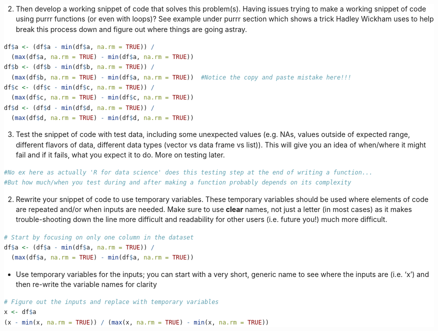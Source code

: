 2)  Then develop a working snippet of code that solves this problem(s).
    Having issues trying to make a working snippet of code using purrr
    functions (or even with loops)? See example under purrr section
    which shows a trick Hadley Wickham uses to help break this process
    down and figure out where things are going astray.



``` r
df$a <- (df$a - min(df$a, na.rm = TRUE)) / 
  (max(df$a, na.rm = TRUE) - min(df$a, na.rm = TRUE))
df$b <- (df$b - min(df$b, na.rm = TRUE)) / 
  (max(df$b, na.rm = TRUE) - min(df$a, na.rm = TRUE))  #Notice the copy and paste mistake here!!!
df$c <- (df$c - min(df$c, na.rm = TRUE)) / 
  (max(df$c, na.rm = TRUE) - min(df$c, na.rm = TRUE))
df$d <- (df$d - min(df$d, na.rm = TRUE)) / 
  (max(df$d, na.rm = TRUE) - min(df$d, na.rm = TRUE))
```

3)  Test the snippet of code with test data, including some unexpected
    values (e.g. NAs, values outside of expected range, different
    flavors of data, different data types (vector vs data frame vs
    list)). This will give you an idea of when/where it might fail and
    if it fails, what you expect it to do. More on testing
later.



``` r
#No ex here as actually 'R for data science' does this testing step at the end of writing a function...
#But how much/when you test during and after making a function probably depends on its complexity
```

2.  Rewrite your snippet of code to use temporary variables. These
    temporary variables should be used where elements of code are
    repeated and/or when inputs are needed. Make sure to use **clear**
    names, not just a letter (in most cases) as it makes
    trouble-shooting down the line more difficult and readability for
    other users (i.e. future you\!) much more difficult.



``` r
# Start by focusing on only one column in the dataset
df$a <- (df$a - min(df$a, na.rm = TRUE)) / 
  (max(df$a, na.rm = TRUE) - min(df$a, na.rm = TRUE))
```

  - Use temporary variables for the inputs; you can start with a very
    short, generic name to see where the inputs are (i.e. ‘x’) and then
    re-write the variable names for clarity



``` r
# Figure out the inputs and replace with temporary variables
x <- df$a
(x - min(x, na.rm = TRUE)) / (max(x, na.rm = TRUE) - min(x, na.rm = TRUE))
```
